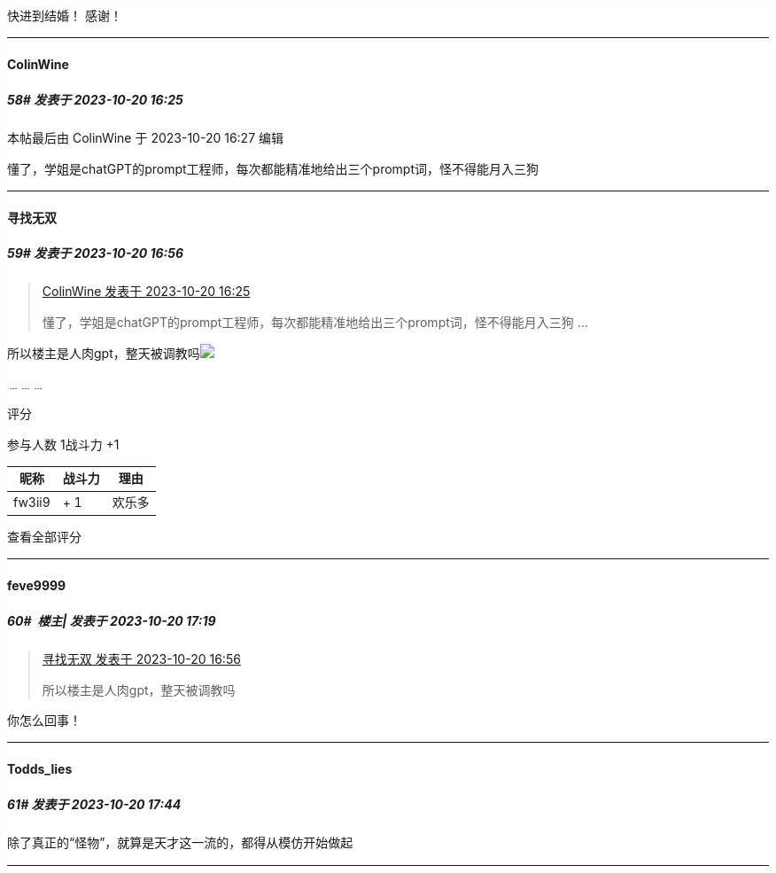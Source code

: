 快进到结婚！</blockquote>
感谢！

*****

####  ColinWine  
##### 58#       发表于 2023-10-20 16:25

 本帖最后由 ColinWine 于 2023-10-20 16:27 编辑 

懂了，学姐是chatGPT的prompt工程师，每次都能精准地给出三个prompt词，怪不得能月入三狗

*****

####  寻找无双  
##### 59#       发表于 2023-10-20 16:56

<blockquote><a href="httphttps://bbs.saraba1st.com/2b/forum.php?mod=redirect&amp;goto=findpost&amp;pid=62775844&amp;ptid=2157401" target="_blank">ColinWine 发表于 2023-10-20 16:25</a>

懂了，学姐是chatGPT的prompt工程师，每次都能精准地给出三个prompt词，怪不得能月入三狗 ...</blockquote>
所以楼主是人肉gpt，整天被调教吗<img src="https://static.saraba1st.com/image/smiley/face2017/040.png" referrerpolicy="no-referrer">

﹍﹍﹍

评分

 参与人数 1战斗力 +1

|昵称|战斗力|理由|
|----|---|---|
| fw3ii9| + 1|欢乐多|

查看全部评分

*****

####  feve9999  
##### 60#         楼主| 发表于 2023-10-20 17:19

<blockquote><a href="httphttps://bbs.saraba1st.com/2b/forum.php?mod=redirect&amp;goto=findpost&amp;pid=62776254&amp;ptid=2157401" target="_blank">寻找无双 发表于 2023-10-20 16:56</a>

所以楼主是人肉gpt，整天被调教吗</blockquote>
你怎么回事！


*****

####  Todds_lies  
##### 61#       发表于 2023-10-20 17:44

除了真正的“怪物”，就算是天才这一流的，都得从模仿开始做起


*****
